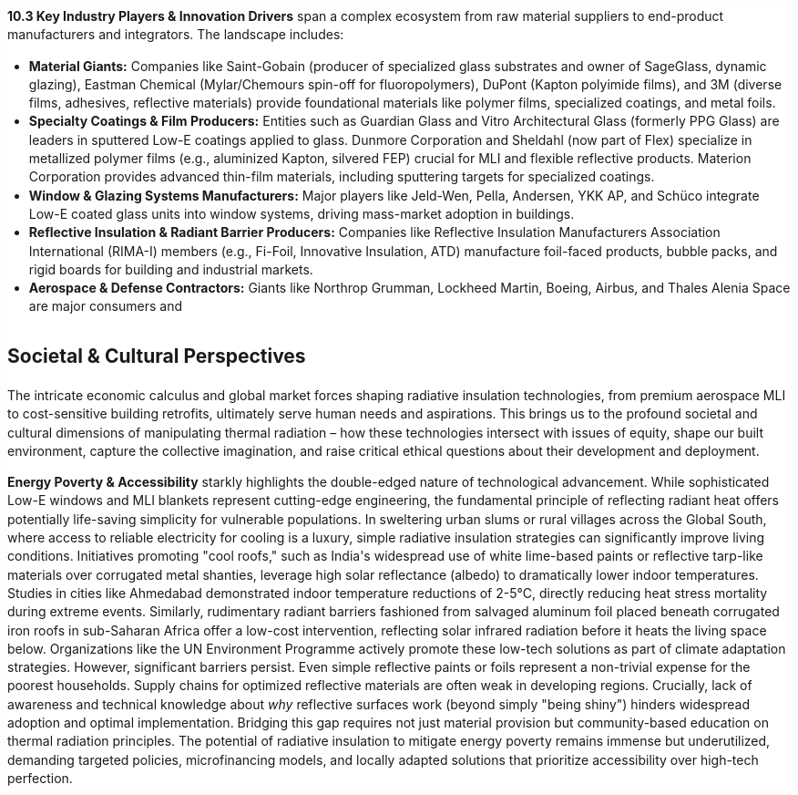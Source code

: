 **10.3 Key Industry Players & Innovation Drivers** span a complex ecosystem from raw material suppliers to end-product manufacturers and integrators. The landscape includes:
*   **Material Giants:** Companies like Saint-Gobain (producer of specialized glass substrates and owner of SageGlass, dynamic glazing), Eastman Chemical (Mylar/Chemours spin-off for fluoropolymers), DuPont (Kapton polyimide films), and 3M (diverse films, adhesives, reflective materials) provide foundational materials like polymer films, specialized coatings, and metal foils.
*   **Specialty Coatings & Film Producers:** Entities such as Guardian Glass and Vitro Architectural Glass (formerly PPG Glass) are leaders in sputtered Low-E coatings applied to glass. Dunmore Corporation and Sheldahl (now part of Flex) specialize in metallized polymer films (e.g., aluminized Kapton, silvered FEP) crucial for MLI and flexible reflective products. Materion Corporation provides advanced thin-film materials, including sputtering targets for specialized coatings.
*   **Window & Glazing Systems Manufacturers:** Major players like Jeld-Wen, Pella, Andersen, YKK AP, and Schüco integrate Low-E coated glass units into window systems, driving mass-market adoption in buildings.
*   **Reflective Insulation & Radiant Barrier Producers:** Companies like Reflective Insulation Manufacturers Association International (RIMA-I) members (e.g., Fi-Foil, Innovative Insulation, ATD) manufacture foil-faced products, bubble packs, and rigid boards for building and industrial markets.
*   **Aerospace & Defense Contractors:** Giants like Northrop Grumman, Lockheed Martin, Boeing, Airbus, and Thales Alenia Space are major consumers and

## Societal & Cultural Perspectives

The intricate economic calculus and global market forces shaping radiative insulation technologies, from premium aerospace MLI to cost-sensitive building retrofits, ultimately serve human needs and aspirations. This brings us to the profound societal and cultural dimensions of manipulating thermal radiation – how these technologies intersect with issues of equity, shape our built environment, capture the collective imagination, and raise critical ethical questions about their development and deployment.

**Energy Poverty & Accessibility** starkly highlights the double-edged nature of technological advancement. While sophisticated Low-E windows and MLI blankets represent cutting-edge engineering, the fundamental principle of reflecting radiant heat offers potentially life-saving simplicity for vulnerable populations. In sweltering urban slums or rural villages across the Global South, where access to reliable electricity for cooling is a luxury, simple radiative insulation strategies can significantly improve living conditions. Initiatives promoting "cool roofs," such as India's widespread use of white lime-based paints or reflective tarp-like materials over corrugated metal shanties, leverage high solar reflectance (albedo) to dramatically lower indoor temperatures. Studies in cities like Ahmedabad demonstrated indoor temperature reductions of 2-5°C, directly reducing heat stress mortality during extreme events. Similarly, rudimentary radiant barriers fashioned from salvaged aluminum foil placed beneath corrugated iron roofs in sub-Saharan Africa offer a low-cost intervention, reflecting solar infrared radiation before it heats the living space below. Organizations like the UN Environment Programme actively promote these low-tech solutions as part of climate adaptation strategies. However, significant barriers persist. Even simple reflective paints or foils represent a non-trivial expense for the poorest households. Supply chains for optimized reflective materials are often weak in developing regions. Crucially, lack of awareness and technical knowledge about *why* reflective surfaces work (beyond simply "being shiny") hinders widespread adoption and optimal implementation. Bridging this gap requires not just material provision but community-based education on thermal radiation principles. The potential of radiative insulation to mitigate energy poverty remains immense but underutilized, demanding targeted policies, microfinancing models, and locally adapted solutions that prioritize accessibility over high-tech perfection.
